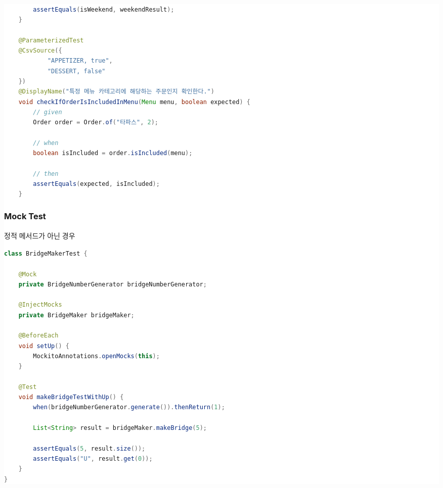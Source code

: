 ```java
        assertEquals(isWeekend, weekendResult);
    }

    @ParameterizedTest
    @CsvSource({
            "APPETIZER, true",
            "DESSERT, false"
    })
    @DisplayName("특정 메뉴 카테고리에 해당하는 주문인지 확인한다.")
    void checkIfOrderIsIncludedInMenu(Menu menu, boolean expected) {
        // given
        Order order = Order.of("타파스", 2);

        // when
        boolean isIncluded = order.isIncluded(menu);

        // then
        assertEquals(expected, isIncluded);
    }
```

### Mock Test

정적 메서드가 아닌 경우 

```java
class BridgeMakerTest {

    @Mock
    private BridgeNumberGenerator bridgeNumberGenerator;

    @InjectMocks
    private BridgeMaker bridgeMaker;

    @BeforeEach
    void setUp() {
        MockitoAnnotations.openMocks(this);
    }

    @Test
    void makeBridgeTestWithUp() {
        when(bridgeNumberGenerator.generate()).thenReturn(1);

        List<String> result = bridgeMaker.makeBridge(5);

        assertEquals(5, result.size());
        assertEquals("U", result.get(0));
    }
}
```

